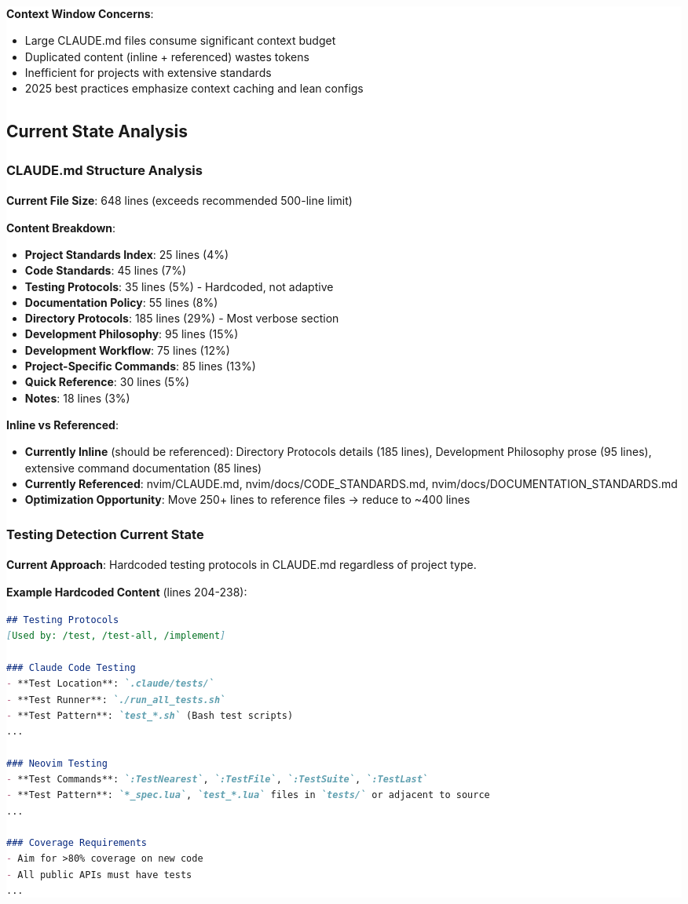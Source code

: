 **Context Window Concerns**:
- Large CLAUDE.md files consume significant context budget
- Duplicated content (inline + referenced) wastes tokens
- Inefficient for projects with extensive standards
- 2025 best practices emphasize context caching and lean configs

## Current State Analysis

### CLAUDE.md Structure Analysis

**Current File Size**: 648 lines (exceeds recommended 500-line limit)

**Content Breakdown**:
- **Project Standards Index**: 25 lines (4%)
- **Code Standards**: 45 lines (7%)
- **Testing Protocols**: 35 lines (5%) - Hardcoded, not adaptive
- **Documentation Policy**: 55 lines (8%)
- **Directory Protocols**: 185 lines (29%) - Most verbose section
- **Development Philosophy**: 95 lines (15%)
- **Development Workflow**: 75 lines (12%)
- **Project-Specific Commands**: 85 lines (13%)
- **Quick Reference**: 30 lines (5%)
- **Notes**: 18 lines (3%)

**Inline vs Referenced**:
- **Currently Inline** (should be referenced): Directory Protocols details (185 lines), Development Philosophy prose (95 lines), extensive command documentation (85 lines)
- **Currently Referenced**: nvim/CLAUDE.md, nvim/docs/CODE_STANDARDS.md, nvim/docs/DOCUMENTATION_STANDARDS.md
- **Optimization Opportunity**: Move 250+ lines to reference files → reduce to ~400 lines

### Testing Detection Current State

**Current Approach**: Hardcoded testing protocols in CLAUDE.md regardless of project type.

**Example Hardcoded Content** (lines 204-238):
```markdown
## Testing Protocols
[Used by: /test, /test-all, /implement]

### Claude Code Testing
- **Test Location**: `.claude/tests/`
- **Test Runner**: `./run_all_tests.sh`
- **Test Pattern**: `test_*.sh` (Bash test scripts)
...

### Neovim Testing
- **Test Commands**: `:TestNearest`, `:TestFile`, `:TestSuite`, `:TestLast`
- **Test Pattern**: `*_spec.lua`, `test_*.lua` files in `tests/` or adjacent to source
...

### Coverage Requirements
- Aim for >80% coverage on new code
- All public APIs must have tests
...
```
